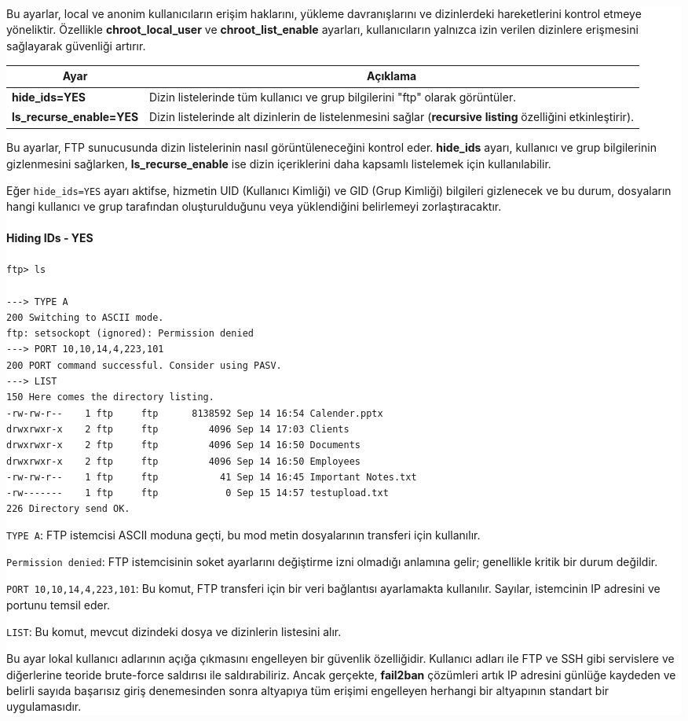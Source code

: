 Bu ayarlar, local ve anonim kullanıcıların erişim haklarını, yükleme davranışlarını ve dizinlerdeki hareketlerini kontrol etmeye yöneliktir. Özellikle **chroot_local_user** ve **chroot_list_enable** ayarları, kullanıcıların yalnızca izin verilen dizinlere erişmesini sağlayarak güvenliği artırır.


|**Ayar**|**Açıklama**|
|---|---|
|**hide_ids=YES**|Dizin listelerinde tüm kullanıcı ve grup bilgilerini "ftp" olarak görüntüler.|
|**ls_recurse_enable=YES**|Dizin listelerinde alt dizinlerin de listelenmesini sağlar (**recursive listing** özelliğini etkinleştirir).|

Bu ayarlar, FTP sunucusunda dizin listelerinin nasıl görüntüleneceğini kontrol eder. **hide_ids** ayarı, kullanıcı ve grup bilgilerinin gizlenmesini sağlarken, **ls_recurse_enable** ise dizin içeriklerini daha kapsamlı listelemek için kullanılabilir.

Eğer `hide_ids=YES` ayarı aktifse, hizmetin UID (Kullanıcı Kimliği) ve GID (Grup Kimliği) bilgileri gizlenecek ve bu durum, dosyaların hangi kullanıcı ve grup tarafından oluşturulduğunu veya yüklendiğini belirlemeyi zorlaştıracaktır.

#### Hiding IDs - YES

```shell-session
ftp> ls

---> TYPE A
200 Switching to ASCII mode.
ftp: setsockopt (ignored): Permission denied
---> PORT 10,10,14,4,223,101
200 PORT command successful. Consider using PASV.
---> LIST
150 Here comes the directory listing.
-rw-rw-r--    1 ftp     ftp      8138592 Sep 14 16:54 Calender.pptx
drwxrwxr-x    2 ftp     ftp         4096 Sep 14 17:03 Clients
drwxrwxr-x    2 ftp     ftp         4096 Sep 14 16:50 Documents
drwxrwxr-x    2 ftp     ftp         4096 Sep 14 16:50 Employees
-rw-rw-r--    1 ftp     ftp           41 Sep 14 16:45 Important Notes.txt
-rw-------    1 ftp     ftp            0 Sep 15 14:57 testupload.txt
226 Directory send OK.
```


`TYPE A`: FTP istemcisi ASCII moduna geçti, bu mod metin dosyalarının transferi için kullanılır.

`Permission denied`: FTP istemcisinin soket ayarlarını değiştirme izni olmadığı anlamına gelir; genellikle kritik bir durum değildir.

`PORT 10,10,14,4,223,101`: Bu komut, FTP transferi için bir veri bağlantısı ayarlamakta kullanılır. Sayılar, istemcinin IP adresini ve portunu temsil eder.

`LIST`: Bu komut, mevcut dizindeki dosya ve dizinlerin listesini alır.

Bu ayar lokal kullanıcı adlarının açığa çıkmasını engelleyen bir güvenlik özelliğidir. Kullanıcı adları ile FTP ve SSH gibi servislere ve diğerlerine teoride brute-force saldırısı ile saldırabiliriz. Ancak gerçekte, **fail2ban** çözümleri artık IP adresini günlüğe kaydeden ve belirli sayıda başarısız giriş denemesinden sonra altyapıya tüm erişimi engelleyen herhangi bir altyapının standart bir uygulamasıdır.

